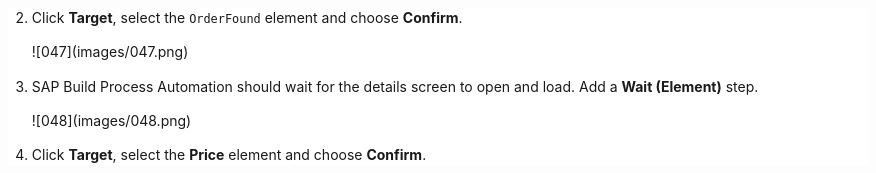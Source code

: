 2.  Click **Target**, select the `OrderFound` element and choose **Confirm**.

    <!-- border -->![047](images/047.png)

3.  SAP Build Process Automation should wait for the details screen to open and load. Add a **Wait (Element)** step.

    <!-- border -->![048](images/048.png)

4.  Click **Target**, select the **Price** element and choose **Confirm**.

